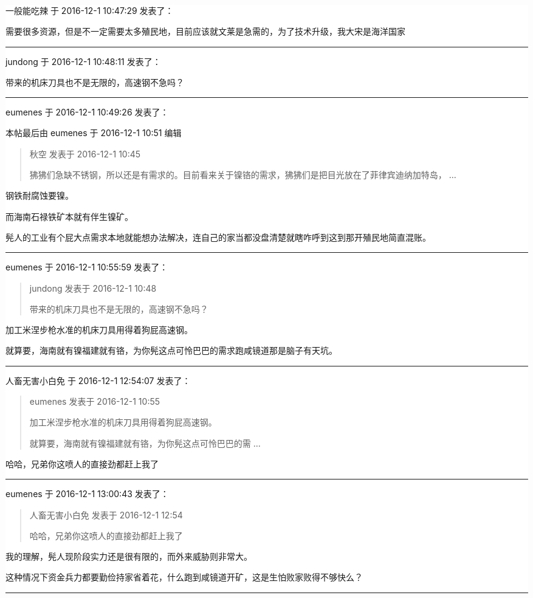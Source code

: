 一般能吃辣 于 2016-12-1 10:47:29 发表了：

需要很多资源，但是不一定需要太多殖民地，目前应该就文莱是急需的，为了技术升级，我大宋是海洋国家

---

jundong 于 2016-12-1 10:48:11 发表了：

带来的机床刀具也不是无限的，高速钢不急吗？

---

eumenes 于 2016-12-1 10:49:26 发表了：

本帖最后由 eumenes 于 2016-12-1 10:51 编辑

> 秋空 发表于 2016-12-1 10:45
>
> 狒狒们急缺不锈钢，所以还是有需求的。目前看来关于镍铬的需求，狒狒们是把目光放在了菲律宾迪纳加特岛， ...

钢铁耐腐蚀要镍。

而海南石禄铁矿本就有伴生镍矿。

髡人的工业有个屁大点需求本地就能想办法解决，连自己的家当都没盘清楚就瞎咋呼到这到那开殖民地简直混账。

---

eumenes 于 2016-12-1 10:55:59 发表了：

> jundong 发表于 2016-12-1 10:48
>
> 带来的机床刀具也不是无限的，高速钢不急吗？

加工米涅步枪水准的机床刀具用得着狗屁高速钢。

就算要，海南就有镍福建就有铬，为你髡这点可怜巴巴的需求跑咸镜道那是脑子有天坑。

---

人畜无害小白免 于 2016-12-1 12:54:07 发表了：

> eumenes 发表于 2016-12-1 10:55
>
> 加工米涅步枪水准的机床刀具用得着狗屁高速钢。
>
> 就算要，海南就有镍福建就有铬，为你髡这点可怜巴巴的需 ...

哈哈，兄弟你这喷人的直接劲都赶上我了

---

eumenes 于 2016-12-1 13:00:43 发表了：

> 人畜无害小白免 发表于 2016-12-1 12:54
>
> 哈哈，兄弟你这喷人的直接劲都赶上我了

我的理解，髡人现阶段实力还是很有限的，而外来威胁则非常大。

这种情况下资金兵力都要勤俭持家省着花，什么跑到咸镜道开矿，这是生怕败家败得不够快么？

---